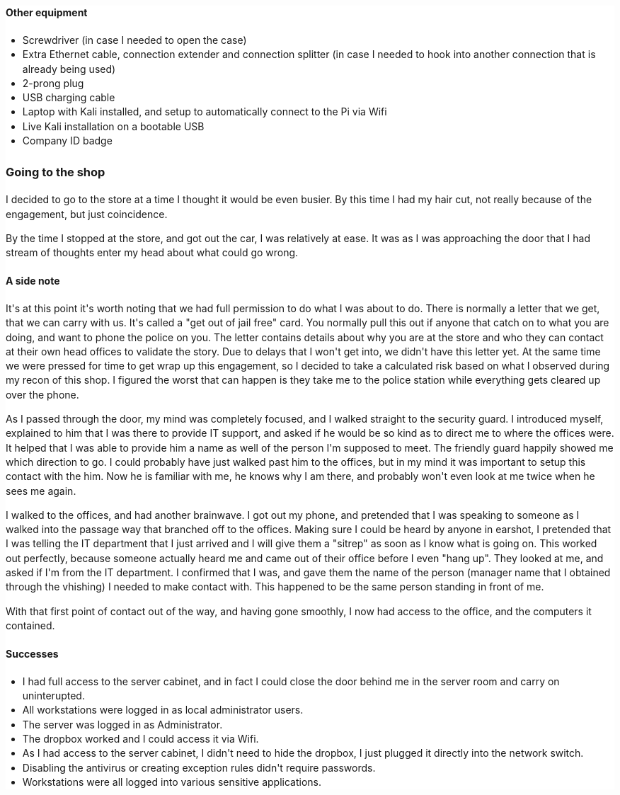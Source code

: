 #### Other equipment

- Screwdriver (in case I needed to open the case)
- Extra Ethernet cable, connection extender and connection splitter (in case I needed to hook into another connection that is already being used)
- 2-prong plug
- USB charging cable
- Laptop with Kali installed, and setup to automatically connect to the Pi via Wifi
- Live Kali installation on a bootable USB
- Company ID badge


### Going to the shop

I decided to go to the store at a time I thought it would be even busier.  By this time I had my hair cut, not really because of the engagement, but just coincidence.  

By the time I stopped at the store, and got out the car, I was relatively at ease.  It was as I was approaching the door that I had stream of thoughts enter my head about what could go wrong.

#### A side note 

It's at this point it's worth noting that we had full permission to do what I was about to do.  There is normally a letter that we get, that we can carry with us.  It's called a "get out of jail free" card.  You normally pull this out if anyone that catch on to what you are doing, and want to phone the police on you.  The letter contains details about why you are at the store and who they can contact at their own head offices to validate the story.  Due to delays that I won't get into, we didn't have this letter yet.  At the same time we were pressed for time to get wrap up this engagement, so I decided to take a calculated risk based on what I observed during my recon of this shop.  I figured the worst that can happen is they take me to the police station while everything gets cleared up over the phone.

As I passed through the door, my mind was completely focused, and I walked straight to the security guard.  I introduced myself, explained to him that I was there to provide IT support, and asked if he would be so kind as to direct me to where the offices were.  It helped that I was able to provide him a name as well of the person I'm supposed to meet.  The friendly guard happily showed me which direction to go.   I could probably have just walked past him to the offices, but in my mind it was important to setup this contact with the him.  Now he is familiar with me, he knows why I am there, and probably won't even look at me twice when he sees me again.

I walked to the offices, and had another brainwave.  I got out my phone, and pretended that I was speaking to someone as I walked into the passage way that branched off to the offices.  Making sure I could be heard by anyone in earshot, I pretended that I was telling the IT department that I just arrived and I will give them a "sitrep" as soon as I know what is going on.  This worked out perfectly, because someone actually heard me and came out of their office before I even "hang up".  They looked at me, and asked if I'm from the IT department.  I confirmed that I was, and gave them the name of the person (manager name that I obtained through the vhishing) I needed to make contact with.  This happened to be the same person standing in front of me.

With that first point of contact out of the way, and having gone smoothly, I now had access to the office, and the computers it contained.

#### Successes

- I had full access to the server cabinet, and in fact I could close the door behind me in the server room and carry on uninterupted.
- All workstations were logged in as local administrator users.
- The server was logged in as Administrator.
- The dropbox worked and I could access it via Wifi.
- As I had access to the server cabinet, I didn't need to hide the dropbox, I just plugged it directly into the network switch.
- Disabling the antivirus or creating exception rules didn't require passwords.
- Workstations were all logged into various sensitive applications.
